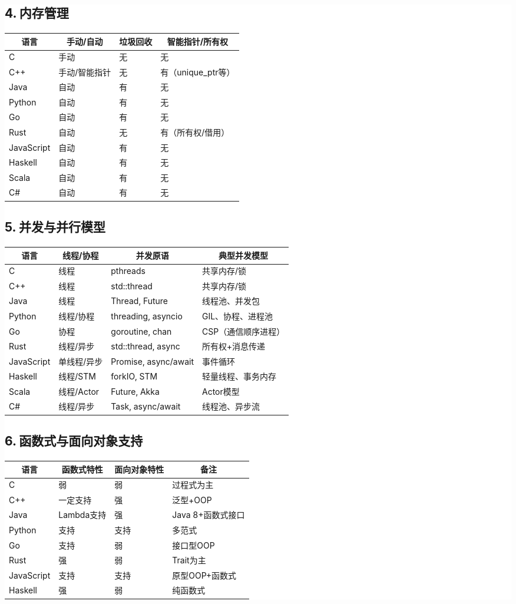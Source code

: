 ## 4. 内存管理

| 语言      | 手动/自动 | 垃圾回收 | 智能指针/所有权 |
|-----------|-----------|----------|-----------------|
| C         | 手动      | 无       | 无              |
| C++       | 手动/智能指针| 无    | 有（unique_ptr等）|
| Java      | 自动      | 有       | 无              |
| Python    | 自动      | 有       | 无              |
| Go        | 自动      | 有       | 无              |
| Rust      | 自动      | 无       | 有（所有权/借用）|
| JavaScript| 自动      | 有       | 无              |
| Haskell   | 自动      | 有       | 无              |
| Scala     | 自动      | 有       | 无              |
| C#        | 自动      | 有       | 无              |

## 5. 并发与并行模型

| 语言      | 线程/协程 | 并发原语         | 典型并发模型         |
|-----------|-----------|------------------|----------------------|
| C         | 线程      | pthreads         | 共享内存/锁          |
| C++       | 线程      | std::thread      | 共享内存/锁          |
| Java      | 线程      | Thread, Future   | 线程池、并发包        |
| Python    | 线程/协程 | threading, asyncio| GIL、协程、进程池    |
| Go        | 协程      | goroutine, chan  | CSP（通信顺序进程）   |
| Rust      | 线程/异步 | std::thread, async| 所有权+消息传递      |
| JavaScript| 单线程/异步| Promise, async/await| 事件循环           |
| Haskell   | 线程/STM  | forkIO, STM      | 轻量线程、事务内存    |
| Scala     | 线程/Actor| Future, Akka     | Actor模型            |
| C#        | 线程/异步 | Task, async/await| 线程池、异步流       |

## 6. 函数式与面向对象支持

| 语言      | 函数式特性 | 面向对象特性 | 备注                 |
|-----------|------------|--------------|----------------------|
| C         | 弱         | 弱           | 过程式为主           |
| C++       | 一定支持   | 强           | 泛型+OOP             |
| Java      | Lambda支持 | 强           | Java 8+函数式接口    |
| Python    | 支持       | 支持         | 多范式               |
| Go        | 支持       | 弱           | 接口型OOP            |
| Rust      | 强         | 弱           | Trait为主            |
| JavaScript| 支持       | 支持         | 原型OOP+函数式       |
| Haskell   | 强         | 弱           | 纯函数式             |
